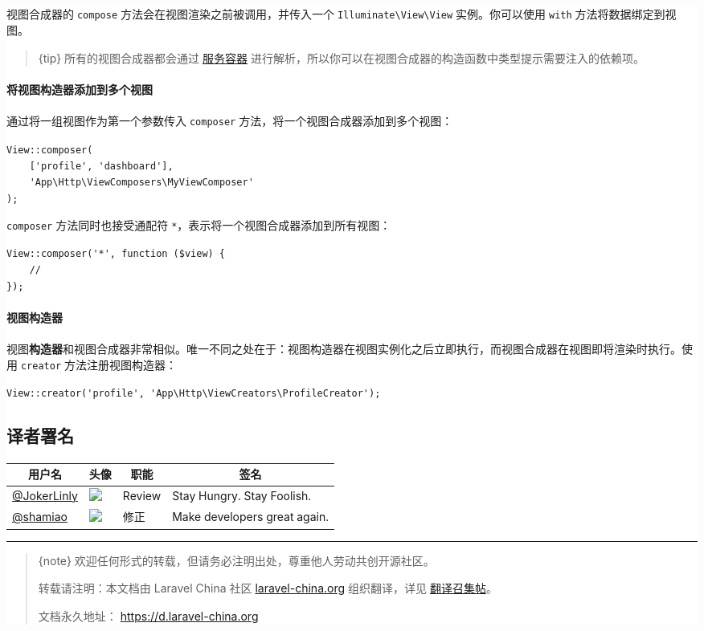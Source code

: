 视图合成器的 `compose` 方法会在视图渲染之前被调用，并传入一个 `Illuminate\View\View` 实例。你可以使用 `with` 方法将数据绑定到视图。

> {tip} 所有的视图合成器都会通过 [服务容器](/docs/{{version}}/container) 进行解析，所以你可以在视图合成器的构造函数中类型提示需要注入的依赖项。

#### 将视图构造器添加到多个视图

通过将一组视图作为第一个参数传入 `composer` 方法，将一个视图合成器添加到多个视图：

    View::composer(
        ['profile', 'dashboard'],
        'App\Http\ViewComposers\MyViewComposer'
    );

`composer` 方法同时也接受通配符 `*`，表示将一个视图合成器添加到所有视图：

    View::composer('*', function ($view) {
        //
    });

#### 视图构造器

视图**构造器**和视图合成器非常相似。唯一不同之处在于：视图构造器在视图实例化之后立即执行，而视图合成器在视图即将渲染时执行。使用 `creator` 方法注册视图构造器：

    View::creator('profile', 'App\Http\ViewCreators\ProfileCreator');

## 译者署名

| 用户名 | 头像 | 职能 | 签名 |
|---|---|---|---|
| [@JokerLinly](https://laravel-china.org/users/5350)  | <img class="avatar-66 rm-style" src="https://dn-phphub.qbox.me/uploads/avatars/5350_1481857380.jpg">  | Review | Stay Hungry. Stay Foolish. |
| [@shamiao](https://laravel-china.org/users/7034)  | <img class="avatar-66 rm-style" src="https://dn-phphub.qbox.me/uploads/avatars/7034_1480130781.jpg">  | 修正 | Make developers great again. |

---

> {note} 欢迎任何形式的转载，但请务必注明出处，尊重他人劳动共创开源社区。
>
> 转载请注明：本文档由 Laravel China 社区 [laravel-china.org](https://laravel-china.org) 组织翻译，详见 [翻译召集帖](https://laravel-china.org/topics/5756/laravel-55-document-translation-call-come-and-join-the-translation)。
>
> 文档永久地址： https://d.laravel-china.org
